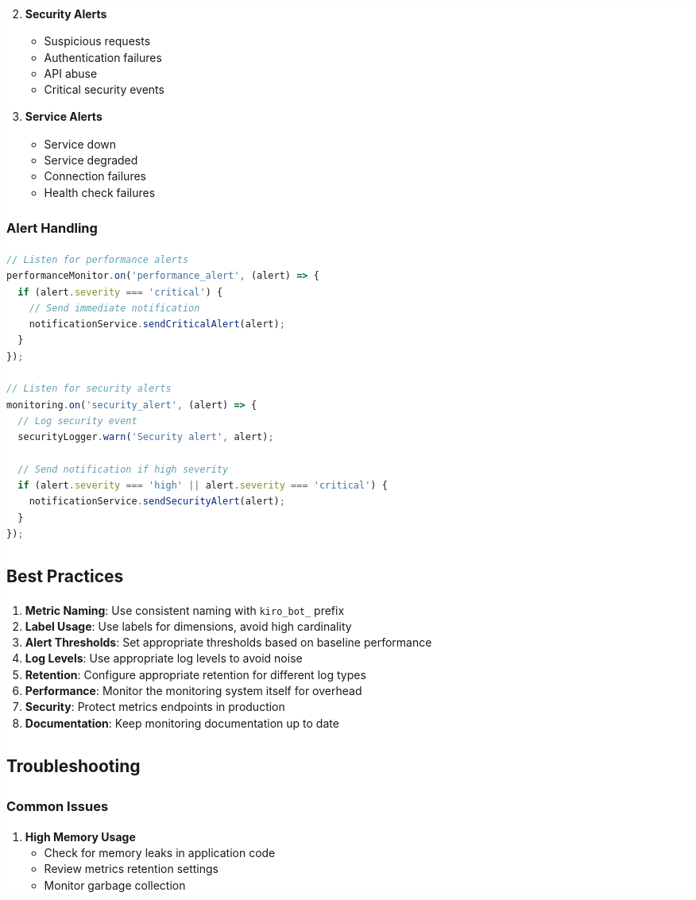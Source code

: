 2. **Security Alerts**
   - Suspicious requests
   - Authentication failures
   - API abuse
   - Critical security events

3. **Service Alerts**
   - Service down
   - Service degraded
   - Connection failures
   - Health check failures

### Alert Handling

```typescript
// Listen for performance alerts
performanceMonitor.on('performance_alert', (alert) => {
  if (alert.severity === 'critical') {
    // Send immediate notification
    notificationService.sendCriticalAlert(alert);
  }
});

// Listen for security alerts
monitoring.on('security_alert', (alert) => {
  // Log security event
  securityLogger.warn('Security alert', alert);
  
  // Send notification if high severity
  if (alert.severity === 'high' || alert.severity === 'critical') {
    notificationService.sendSecurityAlert(alert);
  }
});
```

## Best Practices

1. **Metric Naming**: Use consistent naming with `kiro_bot_` prefix
2. **Label Usage**: Use labels for dimensions, avoid high cardinality
3. **Alert Thresholds**: Set appropriate thresholds based on baseline performance
4. **Log Levels**: Use appropriate log levels to avoid noise
5. **Retention**: Configure appropriate retention for different log types
6. **Performance**: Monitor the monitoring system itself for overhead
7. **Security**: Protect metrics endpoints in production
8. **Documentation**: Keep monitoring documentation up to date

## Troubleshooting

### Common Issues

1. **High Memory Usage**
   - Check for memory leaks in application code
   - Review metrics retention settings
   - Monitor garbage collection
